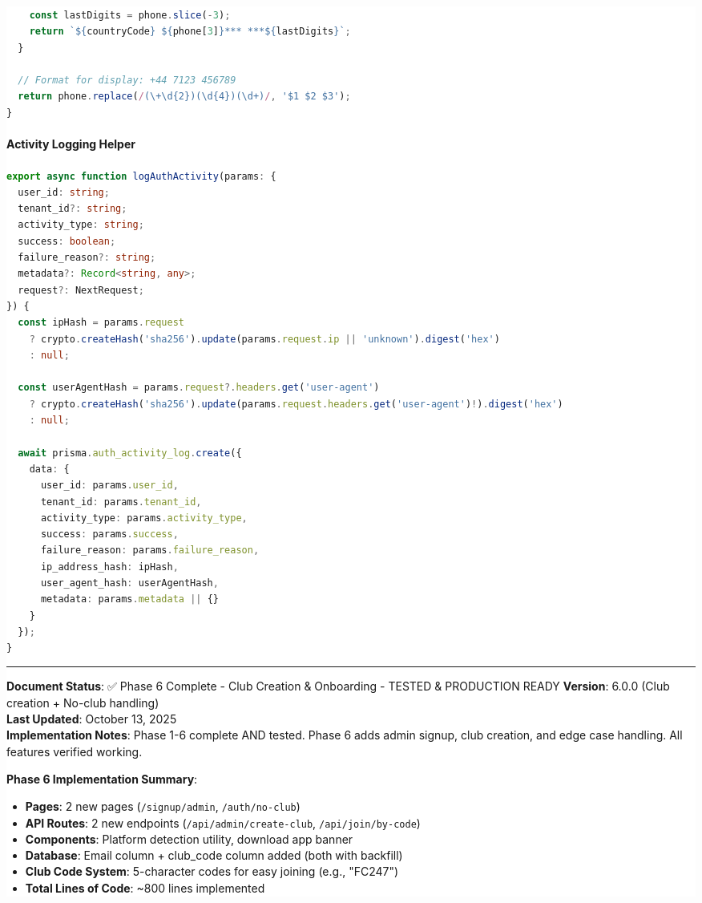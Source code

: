 ```typescript
    const lastDigits = phone.slice(-3);
    return `${countryCode} ${phone[3]}*** ***${lastDigits}`;
  }
  
  // Format for display: +44 7123 456789
  return phone.replace(/(\+\d{2})(\d{4})(\d+)/, '$1 $2 $3');
}
```

#### Activity Logging Helper
```typescript
export async function logAuthActivity(params: {
  user_id: string;
  tenant_id?: string;
  activity_type: string;
  success: boolean;
  failure_reason?: string;
  metadata?: Record<string, any>;
  request?: NextRequest;
}) {
  const ipHash = params.request 
    ? crypto.createHash('sha256').update(params.request.ip || 'unknown').digest('hex')
    : null;
    
  const userAgentHash = params.request?.headers.get('user-agent')
    ? crypto.createHash('sha256').update(params.request.headers.get('user-agent')!).digest('hex')
    : null;
  
  await prisma.auth_activity_log.create({
    data: {
      user_id: params.user_id,
      tenant_id: params.tenant_id,
      activity_type: params.activity_type,
      success: params.success,
      failure_reason: params.failure_reason,
      ip_address_hash: ipHash,
      user_agent_hash: userAgentHash,
      metadata: params.metadata || {}
    }
  });
}
```

---

**Document Status**: ✅ Phase 6 Complete - Club Creation & Onboarding - TESTED & PRODUCTION READY
**Version**: 6.0.0 (Club creation + No-club handling)  
**Last Updated**: October 13, 2025  
**Implementation Notes**: Phase 1-6 complete AND tested. Phase 6 adds admin signup, club creation, and edge case handling. All features verified working.

**Phase 6 Implementation Summary**:
- **Pages**: 2 new pages (`/signup/admin`, `/auth/no-club`)
- **API Routes**: 2 new endpoints (`/api/admin/create-club`, `/api/join/by-code`)
- **Components**: Platform detection utility, download app banner
- **Database**: Email column + club_code column added (both with backfill)
- **Club Code System**: 5-character codes for easy joining (e.g., "FC247")
- **Total Lines of Code**: ~800 lines implemented
